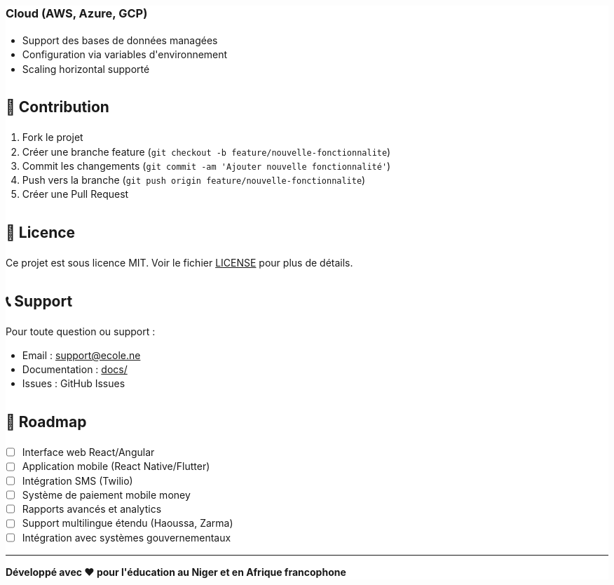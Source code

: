 ### Cloud (AWS, Azure, GCP)
- Support des bases de données managées
- Configuration via variables d'environnement
- Scaling horizontal supporté

## 🤝 Contribution

1. Fork le projet
2. Créer une branche feature (`git checkout -b feature/nouvelle-fonctionnalite`)
3. Commit les changements (`git commit -am 'Ajouter nouvelle fonctionnalité'`)
4. Push vers la branche (`git push origin feature/nouvelle-fonctionnalite`)
5. Créer une Pull Request

## 📝 Licence

Ce projet est sous licence MIT. Voir le fichier [LICENSE](LICENSE) pour plus de détails.

## 📞 Support

Pour toute question ou support :
- Email : support@ecole.ne
- Documentation : [docs/](docs/)
- Issues : GitHub Issues

## 🎯 Roadmap

- [ ] Interface web React/Angular
- [ ] Application mobile (React Native/Flutter)
- [ ] Intégration SMS (Twilio)
- [ ] Système de paiement mobile money
- [ ] Rapports avancés et analytics
- [ ] Support multilingue étendu (Haoussa, Zarma)
- [ ] Intégration avec systèmes gouvernementaux

---

**Développé avec ❤️ pour l'éducation au Niger et en Afrique francophone**

